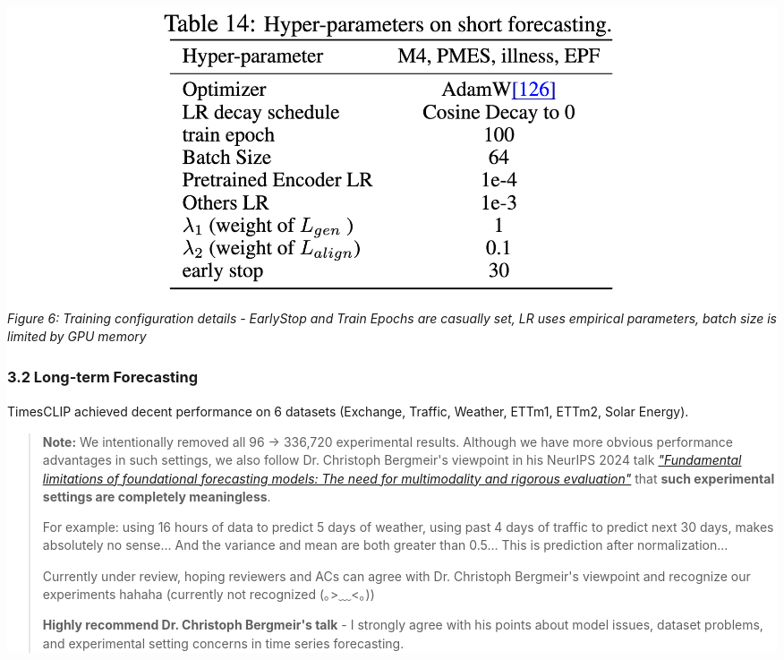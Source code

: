 <img src="images/blog/timesclip/fig6.png" alt="Training Configuration" style="width: 60%; max-width: 600px; height: auto; display: block; margin: 0 auto;">

<em>Figure 6: Training configuration details - EarlyStop and Train Epochs are casually set, LR uses empirical parameters, batch size is limited by GPU memory</em>




### 3.2 Long-term Forecasting

TimesCLIP achieved decent performance on 6 datasets (Exchange, Traffic, Weather, ETTm1, ETTm2, Solar Energy).

> **Note:** We intentionally removed all 96 → 336,720 experimental results. Although we have more obvious performance advantages in such settings, we also follow Dr. Christoph Bergmeir's viewpoint in his NeurIPS 2024 talk [_"Fundamental limitations of foundational forecasting models: The need for multimodality and rigorous evaluation"_](https://cbergmeir.com/talks/neurips2024/) that **such experimental settings are completely meaningless**.
> 
> For example: using 16 hours of data to predict 5 days of weather, using past 4 days of traffic to predict next 30 days, makes absolutely no sense... And the variance and mean are both greater than 0.5... This is prediction after normalization...
> 
> Currently under review, hoping reviewers and ACs can agree with Dr. Christoph Bergmeir's viewpoint and recognize our experiments hahaha (currently not recognized (｡>﹏<｡))
> 
> **Highly recommend Dr. Christoph Bergmeir's talk** - I strongly agree with his points about model issues, dataset problems, and experimental setting concerns in time series forecasting.
